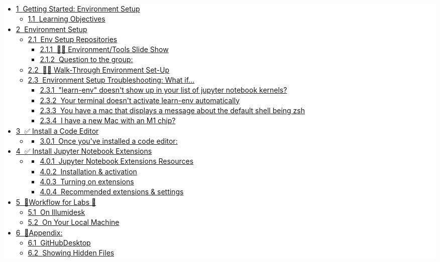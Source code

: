 <div class="toc"><ul class="toc-item"><li><span><a href="#Getting-Started:-Environment-Setup" data-toc-modified-id="Getting-Started:-Environment-Setup-1"><span class="toc-item-num">1&nbsp;&nbsp;</span>Getting Started: Environment Setup</a></span><ul class="toc-item"><li><span><a href="#Learning-Objectives" data-toc-modified-id="Learning-Objectives-1.1"><span class="toc-item-num">1.1&nbsp;&nbsp;</span>Learning Objectives</a></span></li></ul></li><li><span><a href="#Environment-Setup" data-toc-modified-id="Environment-Setup-2"><span class="toc-item-num">2&nbsp;&nbsp;</span>Environment Setup</a></span><ul class="toc-item"><li><span><a href="#Env-Setup-Repositories" data-toc-modified-id="Env-Setup-Repositories-2.1"><span class="toc-item-num">2.1&nbsp;&nbsp;</span>Env Setup Repositories</a></span><ul class="toc-item"><li><span><a href="#👨‍🏫-Environment/Tools-Slide-Show" data-toc-modified-id="👨‍🏫-Environment/Tools-Slide-Show-2.1.1"><span class="toc-item-num">2.1.1&nbsp;&nbsp;</span>👨‍🏫 Environment/Tools Slide Show</a></span></li><li><span><a href="#Question-to-the-group:" data-toc-modified-id="Question-to-the-group:-2.1.2"><span class="toc-item-num">2.1.2&nbsp;&nbsp;</span>Question to the group:</a></span></li></ul></li><li><span><a href="#👨‍🏫--Walk-Through-Environment-Set-Up" data-toc-modified-id="👨‍🏫--Walk-Through-Environment-Set-Up-2.2"><span class="toc-item-num">2.2&nbsp;&nbsp;</span>👨‍🏫  Walk-Through Environment Set-Up</a></span></li><li><span><a href="#Environment-Setup-Troubleshooting:--What-if..." data-toc-modified-id="Environment-Setup-Troubleshooting:--What-if...-2.3"><span class="toc-item-num">2.3&nbsp;&nbsp;</span>Environment Setup Troubleshooting:  What if...</a></span><ul class="toc-item"><li><span><a href="#&quot;learn-env&quot;-doesn't-show-up-in-your-list-of-jupyter-notebook-kernels?" data-toc-modified-id="&quot;learn-env&quot;-doesn't-show-up-in-your-list-of-jupyter-notebook-kernels?-2.3.1"><span class="toc-item-num">2.3.1&nbsp;&nbsp;</span>"learn-env" doesn't show up in your list of jupyter notebook kernels?</a></span></li><li><span><a href="#Your-terminal-doesn't-activate-learn-env-automatically" data-toc-modified-id="Your-terminal-doesn't-activate-learn-env-automatically-2.3.2"><span class="toc-item-num">2.3.2&nbsp;&nbsp;</span>Your terminal doesn't activate learn-env automatically</a></span></li><li><span><a href="#You-have-a-mac-that-displays-a-message-about-the-default-shell-being-zsh" data-toc-modified-id="You-have-a-mac-that-displays-a-message-about-the-default-shell-being-zsh-2.3.3"><span class="toc-item-num">2.3.3&nbsp;&nbsp;</span>You have a mac that displays a message about the default shell being zsh</a></span></li><li><span><a href="#I-have-a-new-Mac-with-an-M1-chip?" data-toc-modified-id="I-have-a-new-Mac-with-an-M1-chip?-2.3.4"><span class="toc-item-num">2.3.4&nbsp;&nbsp;</span>I have a new Mac with an M1 chip?</a></span></li></ul></li></ul></li><li><span><a href="#✅-Install-a-Code-Editor" data-toc-modified-id="✅-Install-a-Code-Editor-3"><span class="toc-item-num">3&nbsp;&nbsp;</span>✅ Install a Code Editor</a></span><ul class="toc-item"><li><ul class="toc-item"><li><span><a href="#Once-you've-installed-a-code-editor:" data-toc-modified-id="Once-you've-installed-a-code-editor:-3.0.1"><span class="toc-item-num">3.0.1&nbsp;&nbsp;</span>Once you've installed a code editor:</a></span></li></ul></li></ul></li><li><span><a href="#✅-Install-Jupyter-Notebook-Extensions" data-toc-modified-id="✅-Install-Jupyter-Notebook-Extensions-4"><span class="toc-item-num">4&nbsp;&nbsp;</span>✅ Install Jupyter Notebook Extensions</a></span><ul class="toc-item"><li><ul class="toc-item"><li><span><a href="#Jupyter-Notebook-Extensions-Resources" data-toc-modified-id="Jupyter-Notebook-Extensions-Resources-4.0.1"><span class="toc-item-num">4.0.1&nbsp;&nbsp;</span>Jupyter Notebook Extensions Resources</a></span></li><li><span><a href="#Installation-&amp;-activation" data-toc-modified-id="Installation-&amp;-activation-4.0.2"><span class="toc-item-num">4.0.2&nbsp;&nbsp;</span>Installation &amp; activation</a></span></li><li><span><a href="#Turning-on-extensions" data-toc-modified-id="Turning-on-extensions-4.0.3"><span class="toc-item-num">4.0.3&nbsp;&nbsp;</span>Turning on extensions</a></span></li><li><span><a href="#Recommended-extensions-&amp;-settings" data-toc-modified-id="Recommended-extensions-&amp;-settings-4.0.4"><span class="toc-item-num">4.0.4&nbsp;&nbsp;</span>Recommended extensions &amp; settings</a></span></li></ul></li></ul></li><li><span><a href="#🔬Workflow-for-Labs-🧪" data-toc-modified-id="🔬Workflow-for-Labs-🧪-5"><span class="toc-item-num">5&nbsp;&nbsp;</span>🔬Workflow for Labs 🧪</a></span><ul class="toc-item"><li><span><a href="#On-Illumidesk" data-toc-modified-id="On-Illumidesk-5.1"><span class="toc-item-num">5.1&nbsp;&nbsp;</span>On Illumidesk</a></span></li><li><span><a href="#On-Your-Local-Machine" data-toc-modified-id="On-Your-Local-Machine-5.2"><span class="toc-item-num">5.2&nbsp;&nbsp;</span>On Your Local Machine</a></span></li></ul></li><li><span><a href="#📜Appendix:" data-toc-modified-id="📜Appendix:-6"><span class="toc-item-num">6&nbsp;&nbsp;</span>📜Appendix:</a></span><ul class="toc-item"><li><span><a href="#GitHubDesktop" data-toc-modified-id="GitHubDesktop-6.1"><span class="toc-item-num">6.1&nbsp;&nbsp;</span>GitHubDesktop</a></span></li><li><span><a href="#Showing-Hidden-Files" data-toc-modified-id="Showing-Hidden-Files-6.2"><span class="toc-item-num">6.2&nbsp;&nbsp;</span>Showing Hidden Files</a></span></li></ul></li></ul></div>
